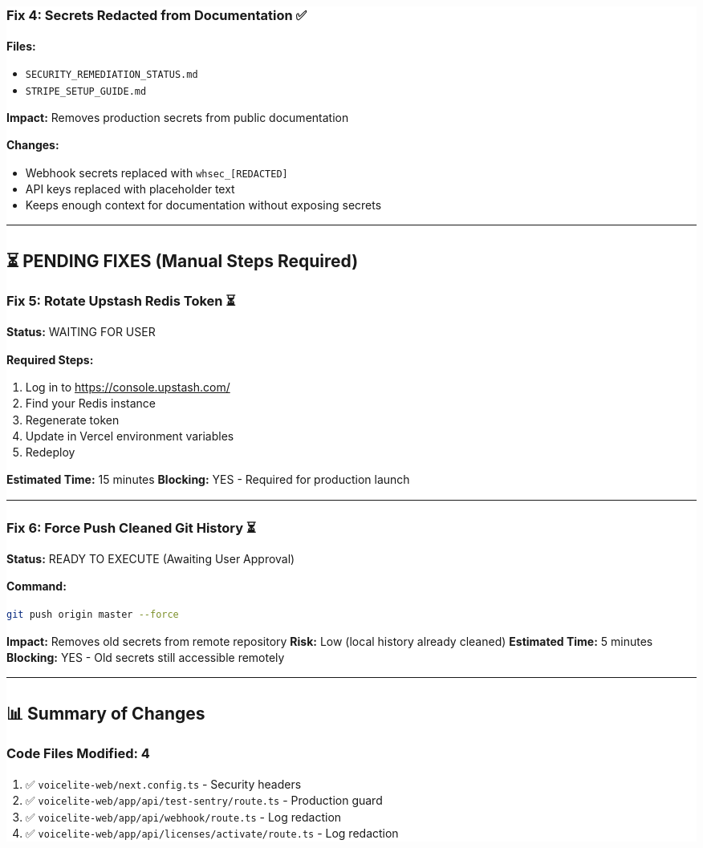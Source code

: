 
### Fix 4: Secrets Redacted from Documentation ✅
**Files:**
- `SECURITY_REMEDIATION_STATUS.md`
- `STRIPE_SETUP_GUIDE.md`

**Impact:** Removes production secrets from public documentation

**Changes:**
- Webhook secrets replaced with `whsec_[REDACTED]`
- API keys replaced with placeholder text
- Keeps enough context for documentation without exposing secrets

---

## ⏳ PENDING FIXES (Manual Steps Required)

### Fix 5: Rotate Upstash Redis Token ⏳
**Status:** WAITING FOR USER

**Required Steps:**
1. Log in to https://console.upstash.com/
2. Find your Redis instance
3. Regenerate token
4. Update in Vercel environment variables
5. Redeploy

**Estimated Time:** 15 minutes
**Blocking:** YES - Required for production launch

---

### Fix 6: Force Push Cleaned Git History ⏳
**Status:** READY TO EXECUTE (Awaiting User Approval)

**Command:**
```bash
git push origin master --force
```

**Impact:** Removes old secrets from remote repository
**Risk:** Low (local history already cleaned)
**Estimated Time:** 5 minutes
**Blocking:** YES - Old secrets still accessible remotely

---

## 📊 Summary of Changes

### Code Files Modified: 4
1. ✅ `voicelite-web/next.config.ts` - Security headers
2. ✅ `voicelite-web/app/api/test-sentry/route.ts` - Production guard
3. ✅ `voicelite-web/app/api/webhook/route.ts` - Log redaction
4. ✅ `voicelite-web/app/api/licenses/activate/route.ts` - Log redaction
